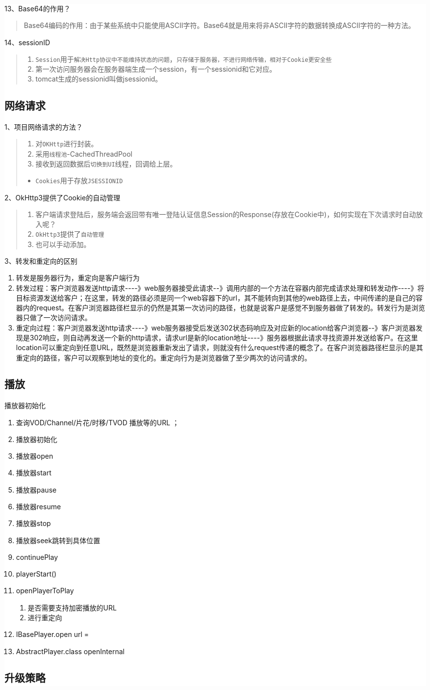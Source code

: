 13、Base64的作用？
>Base64编码的作用：由于某些系统中只能使用ASCII字符。Base64就是用来将非ASCII字符的数据转换成ASCII字符的一种方法。

14、sessionID
>1. `Session`用于`解决Http协议中不能维持状态的问题`，`只存储于服务器，不进行网络传输，相对于Cookie更安全些`
>1. 第一次访问服务器会在服务器端生成一个session，有一个sessionid和它对应。
>2. tomcat生成的sessionid叫做jsessionid。

## 网络请求

1、项目网络请求的方法？
>1. 对`OKHttp`进行封装。
>2. 采用`线程池`-CachedThreadPool
>3. 接收到返回数据后`切换到UI`线程，回调给上层。
>* `Cookies`用于存放`JSESSIONID`

2、OkHttp3提供了Cookie的自动管理
>1. 客户端请求登陆后，服务端会返回带有唯一登陆认证信息Session的Response(存放在Cookie中)，如何实现在下次请求时自动放入呢？
>2. `OkHttp3`提供了`自动管理`
>3. 也可以手动添加。

3、转发和重定向的区别
1. 转发是服务器行为，重定向是客户端行为
2. 转发过程：客户浏览器发送http请求----》web服务器接受此请求--》调用内部的一个方法在容器内部完成请求处理和转发动作----》将目标资源发送给客户；在这里，转发的路径必须是同一个web容器下的url，其不能转向到其他的web路径上去，中间传递的是自己的容器内的request。在客户浏览器路径栏显示的仍然是其第一次访问的路径，也就是说客户是感觉不到服务器做了转发的。转发行为是浏览器只做了一次访问请求。
3. 重定向过程：客户浏览器发送http请求----》web服务器接受后发送302状态码响应及对应新的location给客户浏览器--》客户浏览器发现是302响应，则自动再发送一个新的http请求，请求url是新的location地址----》服务器根据此请求寻找资源并发送给客户。在这里location可以重定向到任意URL，既然是浏览器重新发出了请求，则就没有什么request传递的概念了。在客户浏览器路径栏显示的是其重定向的路径，客户可以观察到地址的变化的。重定向行为是浏览器做了至少两次的访问请求的。

## 播放
播放器初始化
1. 查询VOD/Channel/片花/时移/TVOD 播放等的URL ；
1. 播放器初始化
1. 播放器open
1. 播放器start
1. 播放器pause
1. 播放器resume
1. 播放器stop
1. 播放器seek跳转到具体位置

1. continuePlay
2. playerStart()
3. openPlayerToPlay
      1. 是否需要支持加密播放的URL
      2. 进行重定向
4. IBasePlayer.open url =

5. AbstractPlayer.class openInternal



## 升级策略
